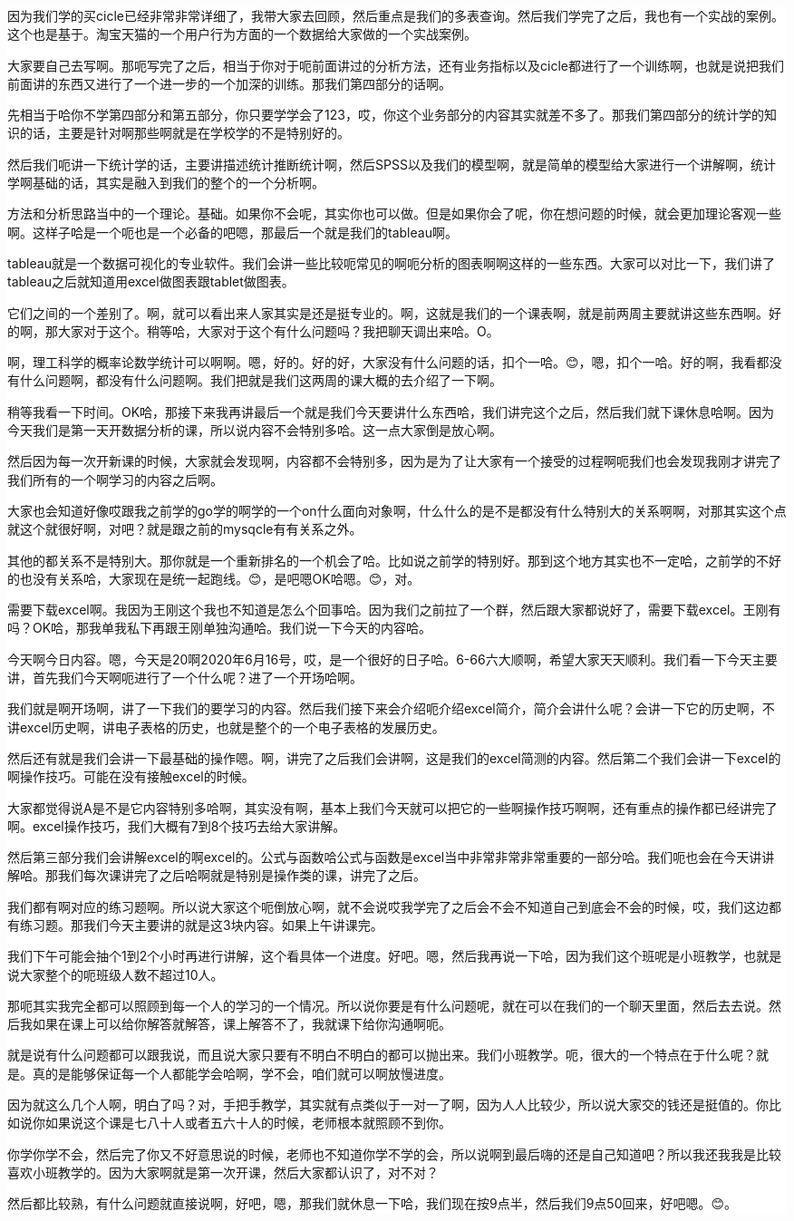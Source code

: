 因为我们学的买cicle已经非常非常详细了，我带大家去回顾，然后重点是我们的多表查询。然后我们学完了之后，我也有一个实战的案例。这个也是基于。淘宝天猫的一个用户行为方面的一个数据给大家做的一个实战案例。

大家要自己去写啊。那呃写完了之后，相当于你对于呃前面讲过的分析方法，还有业务指标以及cicle都进行了一个训练啊，也就是说把我们前面讲的东西又进行了一个进一步的一个加深的训练。那我们第四部分的话啊。

先相当于哈你不学第四部分和第五部分，你只要学学会了123，哎，你这个业务部分的内容其实就差不多了。那我们第四部分的统计学的知识的话，主要是针对啊那些啊就是在学校学的不是特别好的。

然后我们呃讲一下统计学的话，主要讲描述统计推断统计啊，然后SPSS以及我们的模型啊，就是简单的模型给大家进行一个讲解啊，统计学啊基础的话，其实是融入到我们的整个的一个分析啊。

方法和分析思路当中的一个理论。基础。如果你不会呢，其实你也可以做。但是如果你会了呢，你在想问题的时候，就会更加理论客观一些啊。这样子哈是一个呃也是一个必备的吧嗯，那最后一个就是我们的tableau啊。

tableau就是一个数据可视化的专业软件。我们会讲一些比较呃常见的啊呃分析的图表啊啊这样的一些东西。大家可以对比一下，我们讲了tableau之后就知道用excel做图表跟tablet做图表。

它们之间的一个差别了。啊，就可以看出来人家其实是还是挺专业的。啊，这就是我们的一个课表啊，就是前两周主要就讲这些东西啊。好的啊，那大家对于这个。稍等哈，大家对于这个有什么问题吗？我把聊天调出来哈。O。

啊，理工科学的概率论数学统计可以啊啊。嗯，好的。好的好，大家没有什么问题的话，扣个一哈。😊，嗯，扣个一哈。好的啊，我看都没有什么问题啊，都没有什么问题啊。我们把就是我们这两周的课大概的去介绍了一下啊。

稍等我看一下时间。OK哈，那接下来我再讲最后一个就是我们今天要讲什么东西哈，我们讲完这个之后，然后我们就下课休息哈啊。因为今天我们是第一天开数据分析的课，所以说内容不会特别多哈。这一点大家倒是放心啊。

然后因为每一次开新课的时候，大家就会发现啊，内容都不会特别多，因为是为了让大家有一个接受的过程啊呃我们也会发现我刚才讲完了我们所有的一个啊学习的内容之后啊。

大家也会知道好像哎跟我之前学的go学的啊学的一个on什么面向对象啊，什么什么的是不是都没有什么特别大的关系啊啊，对那其实这个点就这个就很好啊，对吧？就是跟之前的mysqcle有有关系之外。

其他的都关系不是特别大。那你就是一个重新排名的一个机会了哈。比如说之前学的特别好。那到这个地方其实也不一定哈，之前学的不好的也没有关系哈，大家现在是统一起跑线。😊，是吧嗯OK哈嗯。😊，对。

需要下载excel啊。我因为王刚这个我也不知道是怎么个回事哈。因为我们之前拉了一个群，然后跟大家都说好了，需要下载excel。王刚有吗？OK哈，那我单我私下再跟王刚单独沟通哈。我们说一下今天的内容哈。

今天啊今日内容。嗯，今天是20啊2020年6月16号，哎，是一个很好的日子哈。6-66六大顺啊，希望大家天天顺利。我们看一下今天主要讲，首先我们今天啊呃进行了一个什么呢？进了一个开场哈啊。

我们就是啊开场啊，讲了一下我们的要学习的内容。然后我们接下来会介绍呃介绍excel简介，简介会讲什么呢？会讲一下它的历史啊，不讲excel历史啊，讲电子表格的历史，也就是整个的一个电子表格的发展历史。

然后还有就是我们会讲一下最基础的操作嗯。啊，讲完了之后我们会讲啊，这是我们的excel简测的内容。然后第二个我们会讲一下excel的啊操作技巧。可能在没有接触excel的时候。

大家都觉得说A是不是它内容特别多哈啊，其实没有啊，基本上我们今天就可以把它的一些啊操作技巧啊啊，还有重点的操作都已经讲完了啊。excel操作技巧，我们大概有7到8个技巧去给大家讲解。

然后第三部分我们会讲解excel的啊excel的。公式与函数哈公式与函数是excel当中非常非常非常重要的一部分哈。我们呃也会在今天讲讲解哈。那我们每次课讲完了之后哈啊就是特别是操作类的课，讲完了之后。

我们都有啊对应的练习题啊。所以说大家这个呃倒放心啊，就不会说哎我学完了之后会不会不知道自己到底会不会的时候，哎，我们这边都有练习题。那我们今天主要讲的就是这3块内容。如果上午讲课完。

我们下午可能会抽个1到2个小时再进行讲解，这个看具体一个进度。好吧。嗯，然后我再说一下哈，因为我们这个班呢是小班教学，也就是说大家整个的呃班级人数不超过10人。

那呃其实我完全都可以照顾到每一个人的学习的一个情况。所以说你要是有什么问题呢，就在可以在我们的一个聊天里面，然后去去说。然后我如果在课上可以给你解答就解答，课上解答不了，我就课下给你沟通啊呃。

就是说有什么问题都可以跟我说，而且说大家只要有不明白不明白的都可以抛出来。我们小班教学。呃，很大的一个特点在于什么呢？就是。真的是能够保证每一个人都能学会哈啊，学不会，咱们就可以啊放慢进度。

因为就这么几个人啊，明白了吗？对，手把手教学，其实就有点类似于一对一了啊，因为人人比较少，所以说大家交的钱还是挺值的。你比如说你如果说这个课是七八十人或者五六十人的时候，老师根本就照顾不到你。

你学你学不会，然后完了你又不好意思说的时候，老师也不知道你学不学的会，所以说啊到最后嗨的还是自己知道吧？所以我还我我是比较喜欢小班教学的。因为大家啊就是第一次开课，然后大家都认识了，对不对？

然后都比较熟，有什么问题就直接说啊，好吧，嗯，那我们就休息一下哈，我们现在按9点半，然后我们9点50回来，好吧嗯。😊。


